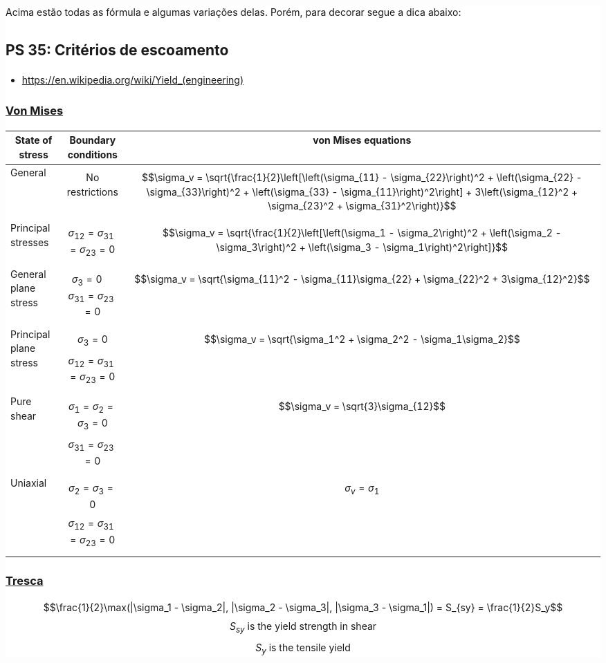 





Acima estão todas as fórmula e algumas variações delas. Porém, para decorar segue a dica abaixo:




















## PS 35: Critérios de escoamento



- https://en.wikipedia.org/wiki/Yield_(engineering)

### [Von Mises](https://en.wikipedia.org/wiki/Von_Mises_yield_criterion)

| State of stress        | Boundary conditions                                                         | von Mises equations                                                                                                                                                                                                                        |
| ---------------------- | --------------------------------------------------------------------------- | ------------------------------------------------------------------------------------------------------------------------------------------------------------------------------------------------------------------------------------------ |
| General                | $$\text{No restrictions}$$                                                  | $$\sigma_v = \sqrt{\frac{1}{2}\left[\left(\sigma_{11} - \sigma_{22}\right)^2 + \left(\sigma_{22} - \sigma_{33}\right)^2 + \left(\sigma_{33} - \sigma_{11}\right)^2\right] + 3\left(\sigma_{12}^2 + \sigma_{23}^2 + \sigma_{31}^2\right)}$$ |
| Principal stresses     | $$\sigma_{12} = \sigma_{31} = \sigma_{23} = 0$$                             | $$\sigma_v = \sqrt{\frac{1}{2}\left[\left(\sigma_1 - \sigma_2\right)^2 + \left(\sigma_2 - \sigma_3\right)^2 + \left(\sigma_3 - \sigma_1\right)^2\right]}$$                                                                                 |
| General plane stress   | $$\sigma_3 = 0 \quad \sigma_{31} = \sigma_{23} = 0$$                        | $$\sigma_v = \sqrt{\sigma_{11}^2 - \sigma_{11}\sigma_{22} + \sigma_{22}^2 + 3\sigma_{12}^2}$$                                                                                                                                              |
| Principal plane stress | $$\sigma_3 = 0$$$$ \sigma_{12} = \sigma_{31} = \sigma_{23} = 0$$            | $$\sigma_v = \sqrt{\sigma_1^2 + \sigma_2^2 - \sigma_1\sigma_2}$$                                                                                                                                                                           |
| Pure shear             | $$\sigma_1 = \sigma_2 = \sigma_3 = 0$$$$\sigma_{31} = \sigma_{23} = 0$$     | $$\sigma_v = \sqrt{3}\sigma_{12}$$                                                                                                                                                                                                         |
| Uniaxial               | $$\sigma_2 = \sigma_3 = 0$$$$ \sigma_{12} = \sigma_{31} = \sigma_{23} = 0$$ | $$\sigma_v = \sigma_1$$                                                                                                                                                                                                                    |

### [Tresca](https://en.wikipedia.org/wiki/Yield_surface#Tresca_yield_surface)

$$\frac{1}{2}\max(|\sigma_1 - \sigma_2|, |\sigma_2 - \sigma_3|, |\sigma_3 - \sigma_1|) = S_{sy} = \frac{1}{2}S_y$$
$$S_{sy} \text{ is the yield strength in shear}$$
$$S_y \text{ is the tensile yield}$$













